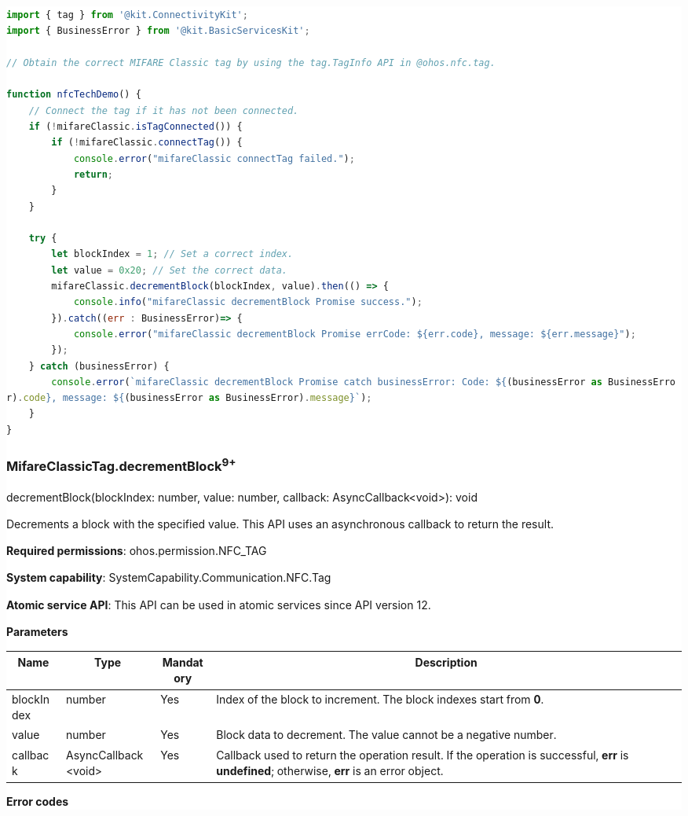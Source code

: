 ```js
import { tag } from '@kit.ConnectivityKit';
import { BusinessError } from '@kit.BasicServicesKit';

// Obtain the correct MIFARE Classic tag by using the tag.TagInfo API in @ohos.nfc.tag.

function nfcTechDemo() {
    // Connect the tag if it has not been connected.
    if (!mifareClassic.isTagConnected()) {
        if (!mifareClassic.connectTag()) {
            console.error("mifareClassic connectTag failed.");
            return;
        }
    }

    try {
        let blockIndex = 1; // Set a correct index.
        let value = 0x20; // Set the correct data.
        mifareClassic.decrementBlock(blockIndex, value).then(() => {
            console.info("mifareClassic decrementBlock Promise success.");
        }).catch((err : BusinessError)=> {
            console.error("mifareClassic decrementBlock Promise errCode: ${err.code}, message: ${err.message}");
        });
    } catch (businessError) {
        console.error(`mifareClassic decrementBlock Promise catch businessError: Code: ${(businessError as BusinessError).code}, message: ${(businessError as BusinessError).message}`);
    }
}
```

### MifareClassicTag.decrementBlock<sup>9+</sup>

decrementBlock(blockIndex: number, value: number, callback: AsyncCallback\<void>): void

Decrements a block with the specified value. This API uses an asynchronous callback to return the result.

**Required permissions**: ohos.permission.NFC_TAG

**System capability**: SystemCapability.Communication.NFC.Tag

**Atomic service API**: This API can be used in atomic services since API version 12.

**Parameters**

| Name  | Type                   | Mandatory| Description                                  |
| -------- | ----------------------- | ---- | -------------------------------------- |
| blockIndex | number | Yes  | Index of the block to increment. The block indexes start from **0**.|
| value | number | Yes  | Block data to decrement. The value cannot be a negative number.|
| callback | AsyncCallback\<void> | Yes  | Callback used to return the operation result. If the operation is successful, **err** is **undefined**; otherwise, **err** is an error object.|

**Error codes**
